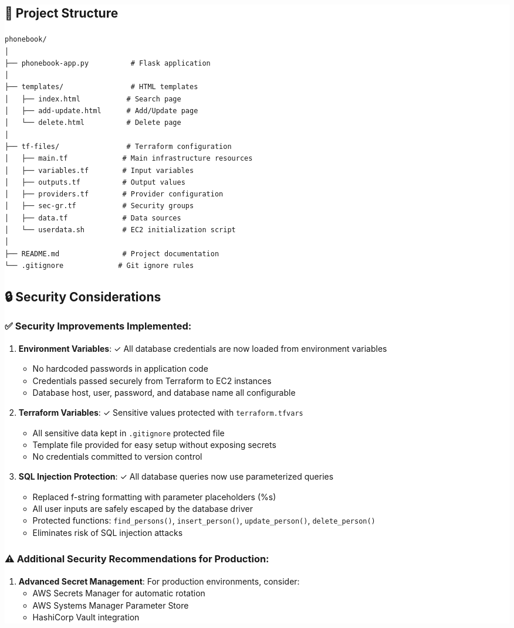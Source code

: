 ## 📁 Project Structure

```
phonebook/
│
├── phonebook-app.py          # Flask application
│
├── templates/                # HTML templates
│   ├── index.html           # Search page
│   ├── add-update.html      # Add/Update page
│   └── delete.html          # Delete page
│
├── tf-files/                # Terraform configuration
│   ├── main.tf             # Main infrastructure resources
│   ├── variables.tf        # Input variables
│   ├── outputs.tf          # Output values
│   ├── providers.tf        # Provider configuration
│   ├── sec-gr.tf           # Security groups
│   ├── data.tf             # Data sources
│   └── userdata.sh         # EC2 initialization script
│
├── README.md               # Project documentation
└── .gitignore             # Git ignore rules
```

## 🔒 Security Considerations

### ✅ Security Improvements Implemented:

1. **Environment Variables**: ✓ All database credentials are now loaded from environment variables
   - No hardcoded passwords in application code
   - Credentials passed securely from Terraform to EC2 instances
   - Database host, user, password, and database name all configurable

2. **Terraform Variables**: ✓ Sensitive values protected with `terraform.tfvars`
   - All sensitive data kept in `.gitignore` protected file
   - Template file provided for easy setup without exposing secrets
   - No credentials committed to version control

3. **SQL Injection Protection**: ✓ All database queries now use parameterized queries
   - Replaced f-string formatting with parameter placeholders (%s)
   - All user inputs are safely escaped by the database driver
   - Protected functions: `find_persons()`, `insert_person()`, `update_person()`, `delete_person()`
   - Eliminates risk of SQL injection attacks

### ⚠️ Additional Security Recommendations for Production:

1. **Advanced Secret Management**: For production environments, consider:
   - AWS Secrets Manager for automatic rotation
   - AWS Systems Manager Parameter Store
   - HashiCorp Vault integration
